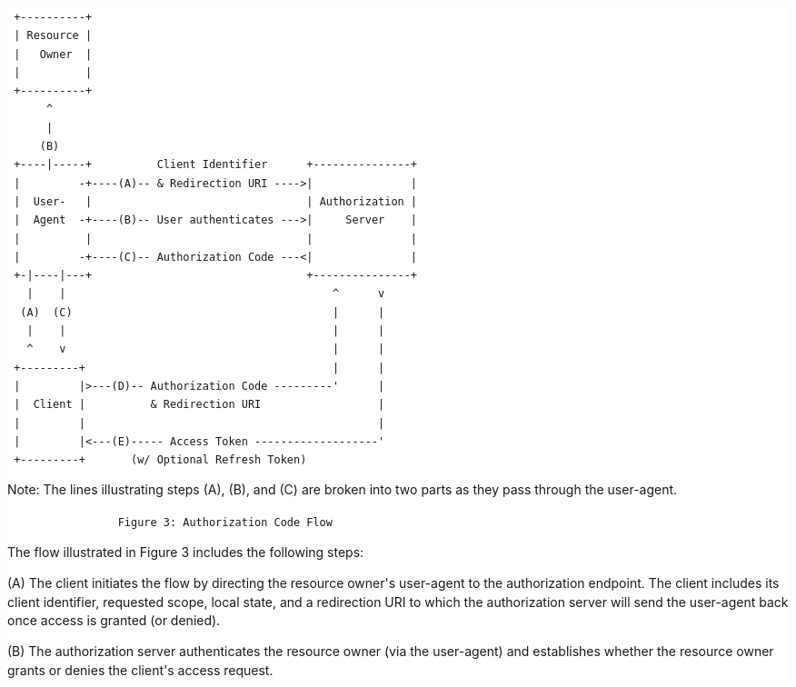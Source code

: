      +----------+
     | Resource |
     |   Owner  |
     |          |
     +----------+
          ^
          |
         (B)
     +----|-----+          Client Identifier      +---------------+
     |         -+----(A)-- & Redirection URI ---->|               |
     |  User-   |                                 | Authorization |
     |  Agent  -+----(B)-- User authenticates --->|     Server    |
     |          |                                 |               |
     |         -+----(C)-- Authorization Code ---<|               |
     +-|----|---+                                 +---------------+
       |    |                                         ^      v
      (A)  (C)                                        |      |
       |    |                                         |      |
       ^    v                                         |      |
     +---------+                                      |      |
     |         |>---(D)-- Authorization Code ---------'      |
     |  Client |          & Redirection URI                  |
     |         |                                             |
     |         |<---(E)----- Access Token -------------------'
     +---------+       (w/ Optional Refresh Token)

Note: The lines illustrating steps (A), (B), and (C) are broken into
two parts as they pass through the user-agent.

                     Figure 3: Authorization Code Flow

The flow illustrated in Figure 3 includes the following steps:

(A)  The client initiates the flow by directing the resource owner's
user-agent to the authorization endpoint.  The client includes
its client identifier, requested scope, local state, and a
redirection URI to which the authorization server will send the
user-agent back once access is granted (or denied).

(B)  The authorization server authenticates the resource owner (via
the user-agent) and establishes whether the resource owner
grants or denies the client's access request.

